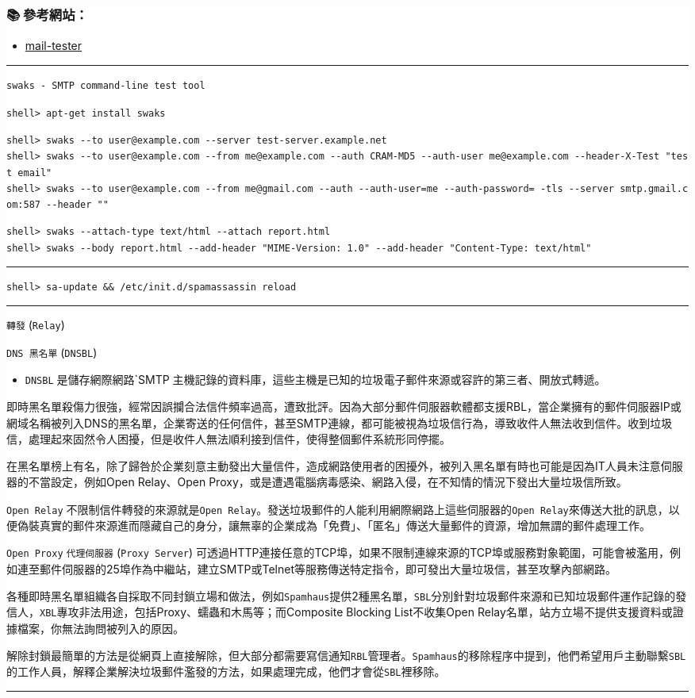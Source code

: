 ### :books: 參考網站：
- [mail-tester](http://www.mail-tester.com/)

---

`swaks - SMTP command-line test tool`

```console
shell> apt-get install swaks 
```

```console
shell> swaks --to user@example.com --server test-server.example.net
shell> swaks --to user@example.com --from me@example.com --auth CRAM-MD5 --auth-user me@example.com --header-X-Test "test email"
shell> swaks --to user@example.com --from me@gmail.com --auth --auth-user=me --auth-password= -tls --server smtp.gmail.com:587 --header ""
```

```console
shell> swaks --attach-type text/html --attach report.html
shell> swaks --body report.html --add-header "MIME-Version: 1.0" --add-header "Content-Type: text/html"
```

---

```console
shell> sa-update && /etc/init.d/spamassassin reload
```
---

`轉發` (`Relay`)

`DNS 黑名單` (`DNSBL`)

- `DNSBL` 是儲存網際網路`SMTP 主機記錄的資料庫，這些主機是已知的垃圾電子郵件來源或容許的第三者、開放式轉遞。

即時黑名單殺傷力很強，經常因誤攔合法信件頻率過高，遭致批評。因為大部分郵件伺服器軟體都支援RBL，當企業擁有的郵件伺服器IP或網域名稱被列入DNS的黑名單，企業寄送的任何信件，甚至SMTP連線，都可能被視為垃圾信行為，導致收件人無法收到信件。收到垃圾信，處理起來固然令人困擾，但是收件人無法順利接到信件，使得整個郵件系統形同停擺。

在黑名單榜上有名，除了歸咎於企業刻意主動發出大量信件，造成網路使用者的困擾外，被列入黑名單有時也可能是因為IT人員未注意伺服器的不當設定，例如Open Relay、Open Proxy，或是遭遇電腦病毒感染、網路入侵，在不知情的情況下發出大量垃圾信所致。

`Open Relay`
不限制信件轉發的來源就是`Open Relay`。發送垃圾郵件的人能利用網際網路上這些伺服器的`Open Relay`來傳送大批的訊息，以便偽裝真實的郵件來源進而隱藏自己的身分，讓無辜的企業成為「免費」、「匿名」傳送大量郵件的資源，增加無謂的郵件處理工作。

`Open Proxy`
`代理伺服器` (`Proxy Server`) 可透過HTTP連接任意的TCP埠，如果不限制連線來源的TCP埠或服務對象範圍，可能會被濫用，例如連至郵件伺服器的25埠作為中繼站，建立SMTP或Telnet等服務傳送特定指令，即可發出大量垃圾信，甚至攻擊內部網路。

各種即時黑名單組織各自採取不同封鎖立場和做法，例如`Spamhaus`提供2種黑名單，`SBL`分別針對垃圾郵件來源和已知垃圾郵件運作記錄的發信人，`XBL`專攻非法用途，包括Proxy、蠕蟲和木馬等；而Composite Blocking List不收集Open Relay名單，站方立場不提供支援資料或證據檔案，你無法詢問被列入的原因。

解除封鎖最簡單的方法是從網頁上直接解除，但大部分都需要寫信通知`RBL`管理者。`Spamhaus`的移除程序中提到，他們希望用戶主動聯繫`SBL`的工作人員，解釋企業解決垃圾郵件濫發的方法，如果處理完成，他們才會從`SBL`裡移除。

---
